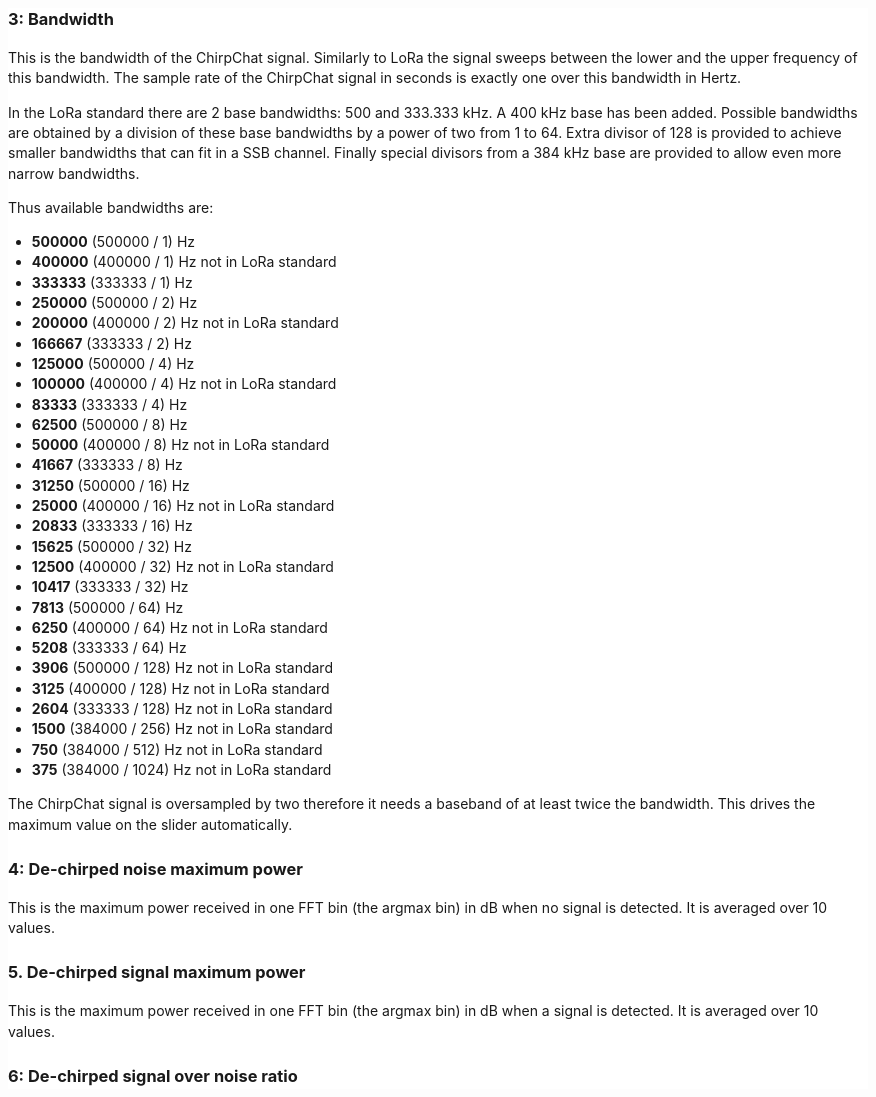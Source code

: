 <h3>3: Bandwidth</h3>

This is the bandwidth of the ChirpChat signal. Similarly to LoRa the signal sweeps between the lower and the upper frequency of this bandwidth. The sample rate of the ChirpChat signal in seconds is exactly one over this bandwidth in Hertz.

In the LoRa standard there are 2 base bandwidths: 500 and 333.333 kHz. A 400 kHz base has been added. Possible bandwidths are obtained by a division of these base bandwidths by a power of two from 1 to 64. Extra divisor of 128 is provided to achieve smaller bandwidths that can fit in a SSB channel. Finally special divisors from a 384 kHz base are provided to allow even more narrow bandwidths.

Thus available bandwidths are:

  - **500000** (500000 / 1) Hz
  - **400000** (400000 / 1) Hz not in LoRa standard
  - **333333** (333333 / 1) Hz
  - **250000** (500000 / 2) Hz
  - **200000** (400000 / 2) Hz not in LoRa standard
  - **166667** (333333 / 2) Hz
  - **125000** (500000 / 4) Hz
  - **100000** (400000 / 4) Hz not in LoRa standard
  - **83333** (333333 / 4) Hz
  - **62500** (500000 / 8) Hz
  - **50000** (400000 / 8) Hz not in LoRa standard
  - **41667** (333333 / 8) Hz
  - **31250** (500000 / 16) Hz
  - **25000** (400000 / 16) Hz not in LoRa standard
  - **20833** (333333 / 16) Hz
  - **15625** (500000 / 32) Hz
  - **12500** (400000 / 32) Hz not in LoRa standard
  - **10417** (333333 / 32) Hz
  - **7813** (500000 / 64) Hz
  - **6250** (400000 / 64) Hz not in LoRa standard
  - **5208** (333333 / 64) Hz
  - **3906** (500000 / 128) Hz not in LoRa standard
  - **3125** (400000 / 128) Hz not in LoRa standard
  - **2604** (333333 / 128) Hz not in LoRa standard
  - **1500** (384000 / 256) Hz not in LoRa standard
  - **750** (384000 / 512) Hz not in LoRa standard
  - **375** (384000 / 1024) Hz not in LoRa standard

The ChirpChat signal is oversampled by two therefore it needs a baseband of at least twice the bandwidth. This drives the maximum value on the slider automatically.

<h3>4: De-chirped noise maximum power</h3>

This is the maximum power received in one FFT bin (the argmax bin) in dB when no signal is detected. It is averaged over 10 values.

<h3>5. De-chirped signal maximum power</h3>

This is the maximum power received in one FFT bin (the argmax bin) in dB when a signal is detected. It is averaged over 10 values.

<h3>6: De-chirped signal over noise ratio</h3>
